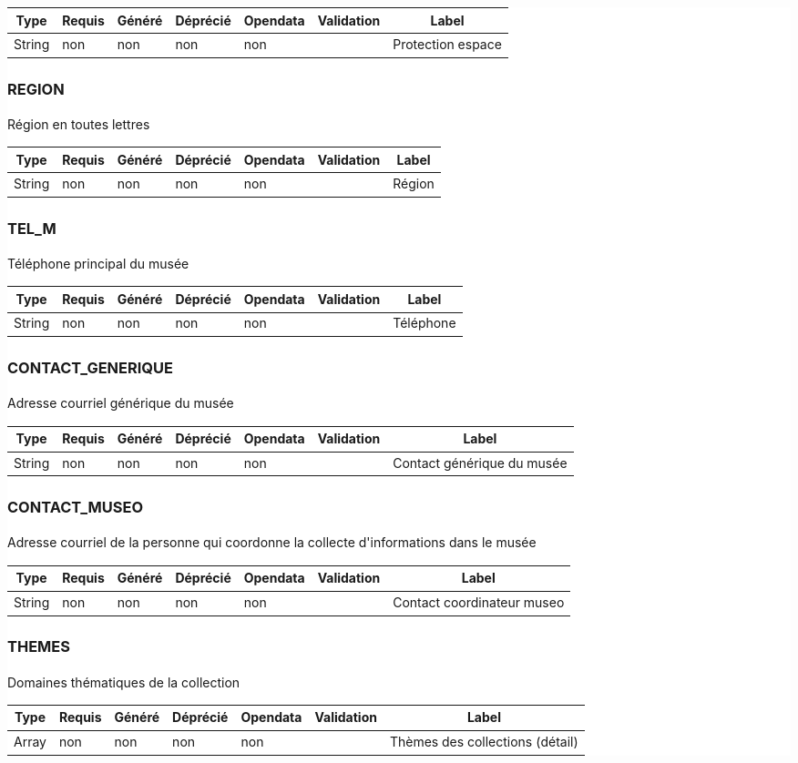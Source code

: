 



|Type|Requis|Généré|Déprécié|Opendata|Validation|Label|
|----|------|------|------|--------|----------|-----|
|String|non|non|non|non||Protection espace|

### REGION
Région en toutes lettres




|Type|Requis|Généré|Déprécié|Opendata|Validation|Label|
|----|------|------|------|--------|----------|-----|
|String|non|non|non|non||Région|

### TEL_M
Téléphone principal du musée




|Type|Requis|Généré|Déprécié|Opendata|Validation|Label|
|----|------|------|------|--------|----------|-----|
|String|non|non|non|non||Téléphone|

### CONTACT_GENERIQUE
Adresse courriel générique du musée




|Type|Requis|Généré|Déprécié|Opendata|Validation|Label|
|----|------|------|------|--------|----------|-----|
|String|non|non|non|non||Contact générique du musée|

### CONTACT_MUSEO
Adresse courriel de la personne qui coordonne la collecte d'informations dans le musée




|Type|Requis|Généré|Déprécié|Opendata|Validation|Label|
|----|------|------|------|--------|----------|-----|
|String|non|non|non|non||Contact coordinateur museo|

### THEMES
Domaines thématiques de la collection




|Type|Requis|Généré|Déprécié|Opendata|Validation|Label|
|----|------|------|------|--------|----------|-----|
|Array|non|non|non|non||Thèmes des collections (détail)|
